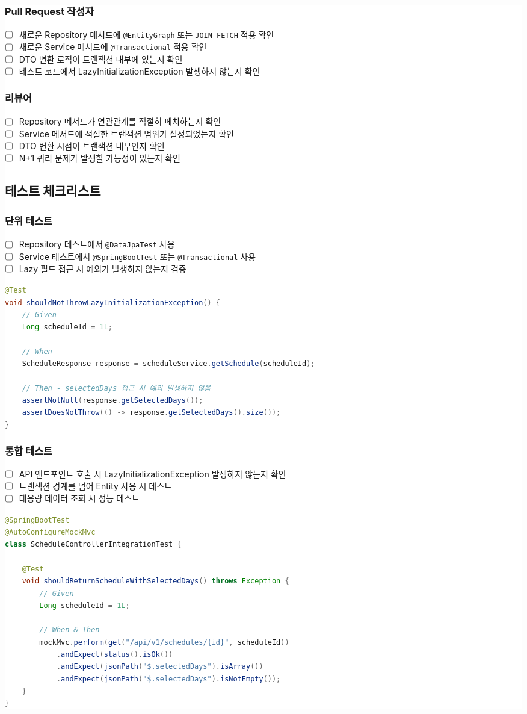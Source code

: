 ### Pull Request 작성자
- [ ] 새로운 Repository 메서드에 `@EntityGraph` 또는 `JOIN FETCH` 적용 확인
- [ ] 새로운 Service 메서드에 `@Transactional` 적용 확인
- [ ] DTO 변환 로직이 트랜잭션 내부에 있는지 확인
- [ ] 테스트 코드에서 LazyInitializationException 발생하지 않는지 확인

### 리뷰어
- [ ] Repository 메서드가 연관관계를 적절히 페치하는지 확인
- [ ] Service 메서드에 적절한 트랜잭션 범위가 설정되었는지 확인
- [ ] DTO 변환 시점이 트랜잭션 내부인지 확인
- [ ] N+1 쿼리 문제가 발생할 가능성이 있는지 확인

## 테스트 체크리스트

### 단위 테스트
- [ ] Repository 테스트에서 `@DataJpaTest` 사용
- [ ] Service 테스트에서 `@SpringBootTest` 또는 `@Transactional` 사용
- [ ] Lazy 필드 접근 시 예외가 발생하지 않는지 검증

```java
@Test
void shouldNotThrowLazyInitializationException() {
    // Given
    Long scheduleId = 1L;

    // When
    ScheduleResponse response = scheduleService.getSchedule(scheduleId);

    // Then - selectedDays 접근 시 예외 발생하지 않음
    assertNotNull(response.getSelectedDays());
    assertDoesNotThrow(() -> response.getSelectedDays().size());
}
```

### 통합 테스트
- [ ] API 엔드포인트 호출 시 LazyInitializationException 발생하지 않는지 확인
- [ ] 트랜잭션 경계를 넘어 Entity 사용 시 테스트
- [ ] 대용량 데이터 조회 시 성능 테스트

```java
@SpringBootTest
@AutoConfigureMockMvc
class ScheduleControllerIntegrationTest {

    @Test
    void shouldReturnScheduleWithSelectedDays() throws Exception {
        // Given
        Long scheduleId = 1L;

        // When & Then
        mockMvc.perform(get("/api/v1/schedules/{id}", scheduleId))
            .andExpect(status().isOk())
            .andExpect(jsonPath("$.selectedDays").isArray())
            .andExpect(jsonPath("$.selectedDays").isNotEmpty());
    }
}
```
